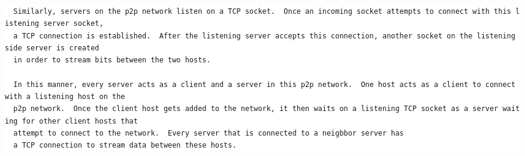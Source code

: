       Similarly, servers on the p2p network listen on a TCP socket.  Once an incoming socket attempts to connect with this listening server socket, 
      a TCP connection is established.  After the listening server accepts this connection, another socket on the listening side server is created
      in order to stream bits between the two hosts.  

      In this manner, every server acts as a client and a server in this p2p network.  One host acts as a client to connect with a listening host on the
      p2p network.  Once the client host gets added to the network, it then waits on a listening TCP socket as a server waiting for other client hosts that
      attempt to connect to the network.  Every server that is connected to a neigbbor server has
      a TCP connection to stream data between these hosts.     
